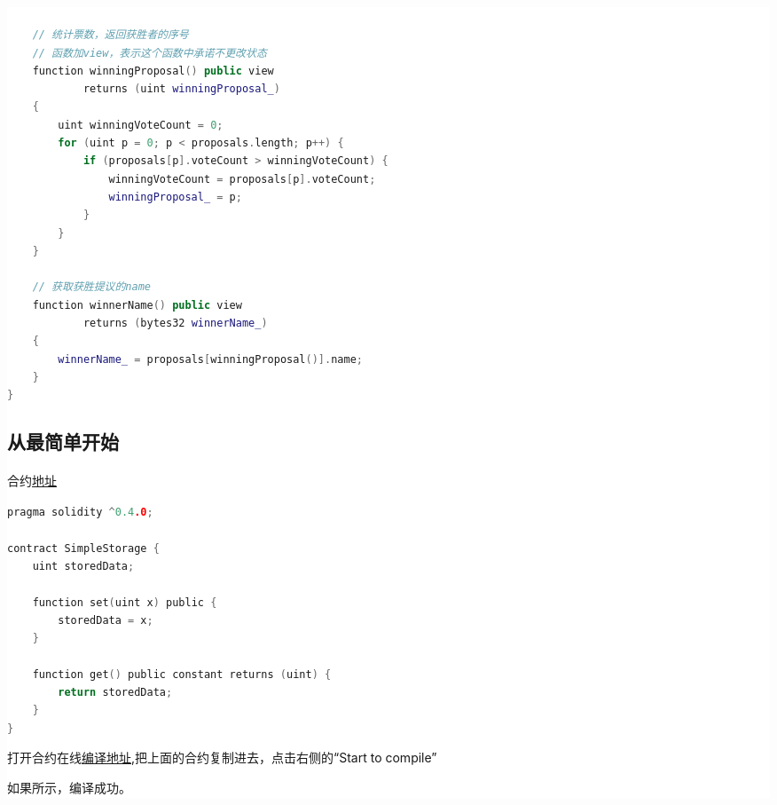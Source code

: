 ```C++

    // 统计票数，返回获胜者的序号
    // 函数加view，表示这个函数中承诺不更改状态
    function winningProposal() public view
            returns (uint winningProposal_)
    {
        uint winningVoteCount = 0;
        for (uint p = 0; p < proposals.length; p++) {
            if (proposals[p].voteCount > winningVoteCount) {
                winningVoteCount = proposals[p].voteCount;
                winningProposal_ = p;
            }
        }
    }

    // 获取获胜提议的name
    function winnerName() public view
            returns (bytes32 winnerName_)
    {
        winnerName_ = proposals[winningProposal()].name;
    }
}
```


## 从最简单开始
合约[地址](http://solidity.readthedocs.io/en/latest/introduction-to-smart-contracts.html#a-simple-smart-contract)

```c
pragma solidity ^0.4.0;

contract SimpleStorage {
    uint storedData;

    function set(uint x) public {
        storedData = x;
    }

    function get() public constant returns (uint) {
        return storedData;
    }
}
```

打开合约在线[编译地址](http://remix.ethereum.org/#optimize=false&version=soljson-v0.4.21+commit.dfe3193c.js),把上面的合约复制进去，点击右侧的“Start to compile”

如果所示，编译成功。